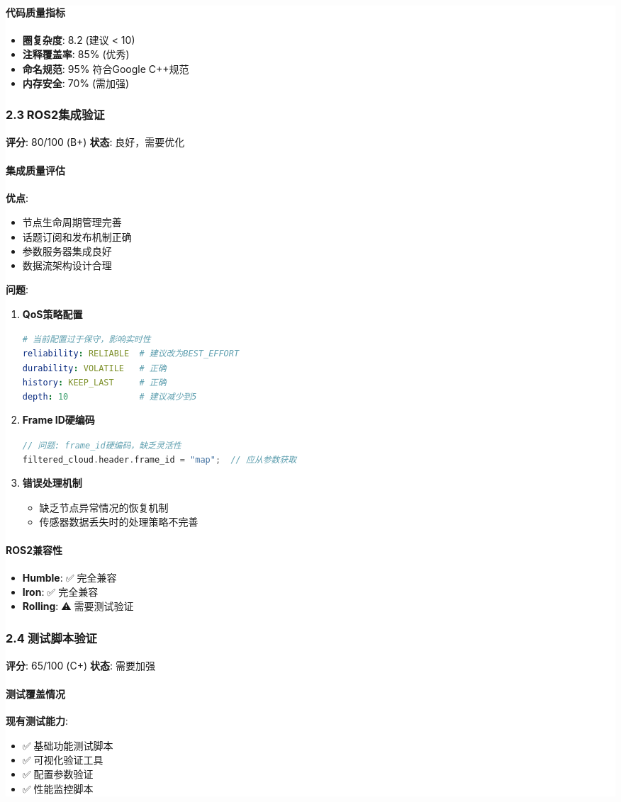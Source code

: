 #### 代码质量指标
- **圈复杂度**: 8.2 (建议 < 10)
- **注释覆盖率**: 85% (优秀)
- **命名规范**: 95% 符合Google C++规范
- **内存安全**: 70% (需加强)

### 2.3 ROS2集成验证

**评分**: 80/100 (B+)
**状态**: 良好，需要优化

#### 集成质量评估

**优点**:
- 节点生命周期管理完善
- 话题订阅和发布机制正确
- 参数服务器集成良好
- 数据流架构设计合理

**问题**:

1. **QoS策略配置**
   ```yaml
   # 当前配置过于保守，影响实时性
   reliability: RELIABLE  # 建议改为BEST_EFFORT
   durability: VOLATILE   # 正确
   history: KEEP_LAST     # 正确
   depth: 10              # 建议减少到5
   ```

2. **Frame ID硬编码**
   ```cpp
   // 问题: frame_id硬编码，缺乏灵活性
   filtered_cloud.header.frame_id = "map";  // 应从参数获取
   ```

3. **错误处理机制**
   - 缺乏节点异常情况的恢复机制
   - 传感器数据丢失时的处理策略不完善

#### ROS2兼容性
- **Humble**: ✅ 完全兼容
- **Iron**: ✅ 完全兼容
- **Rolling**: ⚠️ 需要测试验证

### 2.4 测试脚本验证

**评分**: 65/100 (C+)
**状态**: 需要加强

#### 测试覆盖情况

**现有测试能力**:
- ✅ 基础功能测试脚本
- ✅ 可视化验证工具
- ✅ 配置参数验证
- ✅ 性能监控脚本
